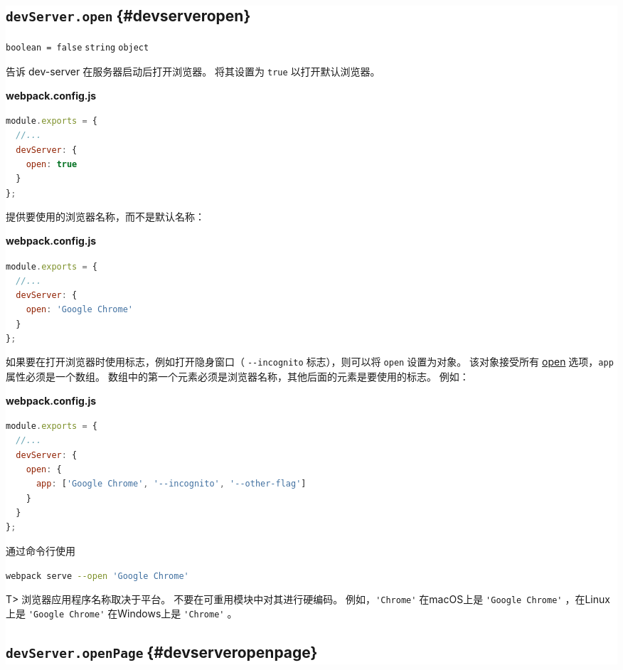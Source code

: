 ## `devServer.open` {#devserveropen}

`boolean = false` `string` `object`

告诉 dev-server 在服务器启动后打开浏览器。 将其设置为 `true` 以打开默认浏览器。

__webpack.config.js__

```javascript
module.exports = {
  //...
  devServer: {
    open: true
  }
};
```

提供要使用的浏览器名称，而不是默认名称：

__webpack.config.js__

```javascript
module.exports = {
  //...
  devServer: {
    open: 'Google Chrome'
  }
};
```

如果要在打开浏览器时使用标志，例如打开隐身窗口（ `--incognito` 标志），则可以将 `open` 设置为对象。 该对象接受所有 [open](https://www.npmjs.com/package/open) 选项，`app` 属性必须是一个数组。 数组中的第一个元素必须是浏览器名称，其他后面的元素是要使用的标志。 例如：

__webpack.config.js__

```javascript
module.exports = {
  //...
  devServer: {
    open: {
      app: ['Google Chrome', '--incognito', '--other-flag']
    }
  }
};
```

通过命令行使用

```bash
webpack serve --open 'Google Chrome'
```

T> 浏览器应用程序名称取决于平台。 不要在可重用模块中对其进行硬编码。 例如，`'Chrome'` 在macOS上是 `'Google Chrome'` ，在Linux上是 `'Google Chrome'` 在Windows上是 `'Chrome'` 。


## `devServer.openPage` {#devserveropenpage}
